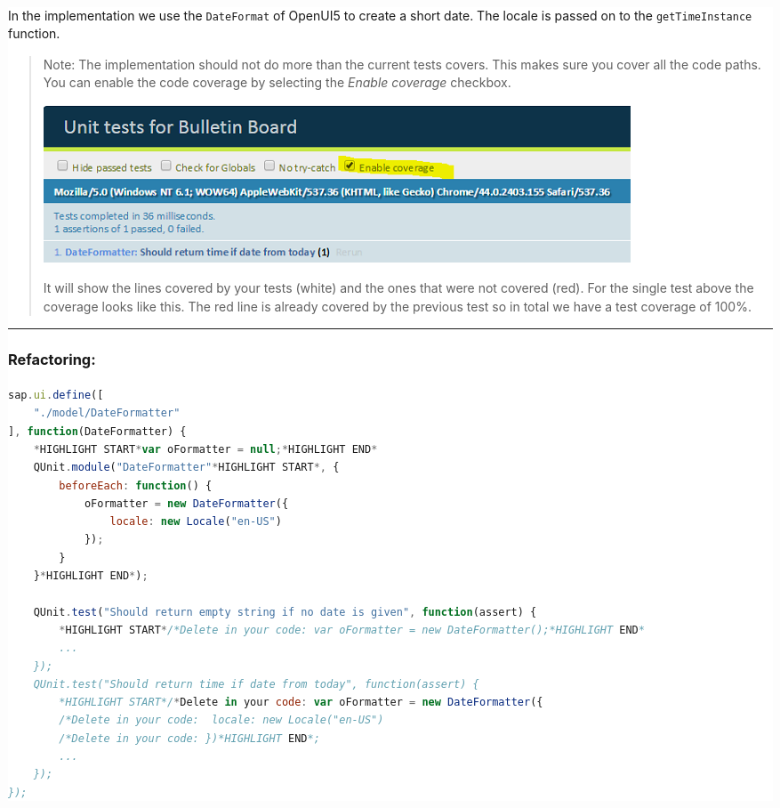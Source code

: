 In the implementation we use the `DateFormat` of OpenUI5 to create a short date. The locale is passed on to the `getTimeInstance` function.

> Note:
> The implementation should not do more than the current tests covers. This makes sure you cover all the code paths. You can enable the code coverage by selecting the *Enable coverage* checkbox.
> 
>  ![](loioa700487ab86444eb8643924d0dccf942_HiRes.png) 
> 
> It will show the lines covered by your tests \(white\) and the ones that were not covered \(red\). For the single test above the coverage looks like this. The red line is already covered by the previous test so in total we have a test coverage of 100%.
> 
> 

***

### Refactoring:

``` js
sap.ui.define([
	"./model/DateFormatter"
], function(DateFormatter) {
	*HIGHLIGHT START*var oFormatter = null;*HIGHLIGHT END*
	QUnit.module("DateFormatter"*HIGHLIGHT START*, {
		beforeEach: function() {
			oFormatter = new DateFormatter({
				locale: new Locale("en-US")
			});
		}
	}*HIGHLIGHT END*);

	QUnit.test("Should return empty string if no date is given", function(assert) {
		*HIGHLIGHT START*/*Delete in your code: var oFormatter = new DateFormatter();*HIGHLIGHT END*
		...
	});
	QUnit.test("Should return time if date from today", function(assert) {
		*HIGHLIGHT START*/*Delete in your code: var oFormatter = new DateFormatter({
		/*Delete in your code: 	locale: new Locale("en-US")
		/*Delete in your code: })*HIGHLIGHT END*;
		...
	});
});
```
